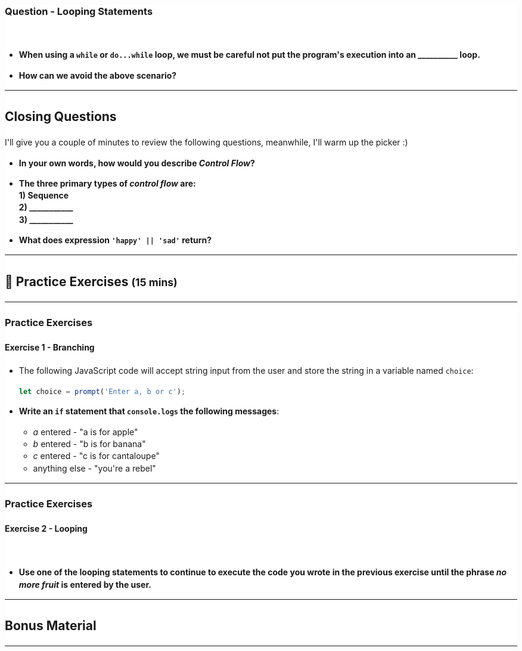 ### Question - Looping Statements
<br>

- **When using a `while` or `do...while` loop, we must be careful not put the program's execution into an __________ loop.**

- **How can we avoid the above scenario?**

---

## Closing Questions

I'll give you a couple of minutes to review the following questions, meanwhile, I'll warm up the picker :)

- **In your own words, how would you describe _Control Flow_?**

- **The three primary types of _control flow_ are:<br>1) Sequence<br>2) ___________<br>3) ___________**

- **What does expression `'happy' || 'sad'` return?**

---

## 💪 Practice Exercises <small>(15 mins)</small>

---

### Practice Exercises
#### Exercise 1 - Branching

- The following JavaScript code will accept string input from the user and store the string in a variable named `choice`:

	```js
	let choice = prompt('Enter a, b or c');
	```

- **Write an `if` statement that 	`console.logs` the following messages**:
	- _a_ entered - "a is for apple"
	- _b_ entered - "b is for banana"
	- _c_ entered - "c is for cantaloupe"
	- anything else - "you're a rebel"

---

### Practice Exercises
#### Exercise 2 - Looping
<br>

- **Use one of the looping statements to continue to execute the code you wrote in the previous exercise until the phrase _no more fruit_ is entered by the user.**

---
## Bonus Material

---
